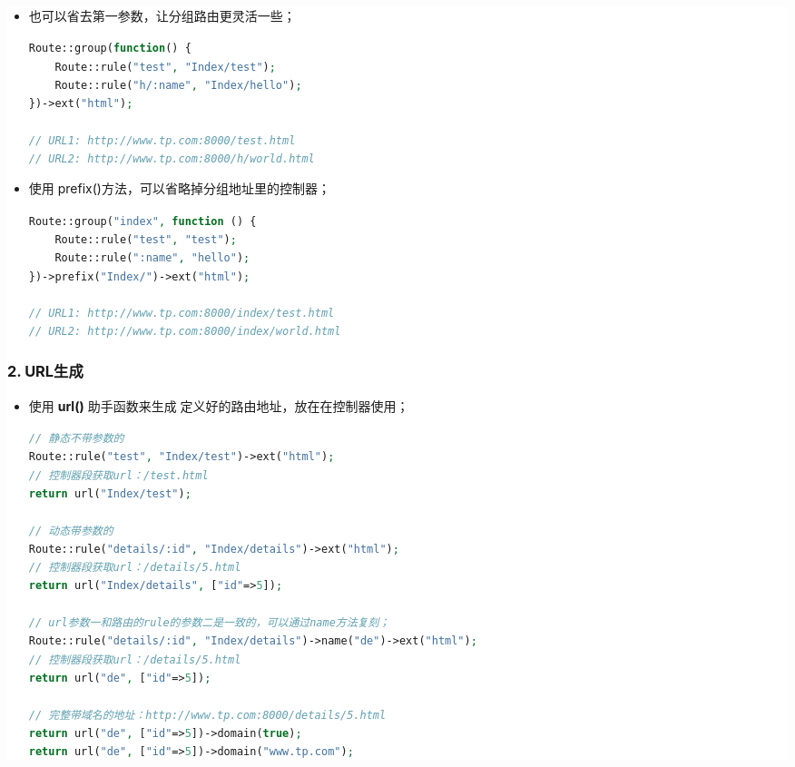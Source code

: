 - 也可以省去第一参数，让分组路由更灵活一些；

  ```php
  Route::group(function() {
      Route::rule("test", "Index/test");
      Route::rule("h/:name", "Index/hello");
  })->ext("html");
  
  // URL1: http://www.tp.com:8000/test.html
  // URL2: http://www.tp.com:8000/h/world.html
  ```

  

- 使用 prefix()方法，可以省略掉分组地址里的控制器；

  ```php
  Route::group("index", function () {
      Route::rule("test", "test");
      Route::rule(":name", "hello");
  })->prefix("Index/")->ext("html");
  
  // URL1: http://www.tp.com:8000/index/test.html
  // URL2: http://www.tp.com:8000/index/world.html
  ```

  







### 2. **URL生成**

- 使用 **url()** 助手函数来生成 定义好的路由地址，放在在控制器使用；

  ```php
  // 静态不带参数的
  Route::rule("test", "Index/test")->ext("html");
  // 控制器段获取url：/test.html
  return url("Index/test");
  
  // 动态带参数的
  Route::rule("details/:id", "Index/details")->ext("html");
  // 控制器段获取url：/details/5.html
  return url("Index/details", ["id"=>5]);
  
  // url参数一和路由的rule的参数二是一致的，可以通过name方法复刻；
  Route::rule("details/:id", "Index/details")->name("de")->ext("html");
  // 控制器段获取url：/details/5.html
  return url("de", ["id"=>5]);
  
  // 完整带域名的地址：http://www.tp.com:8000/details/5.html
  return url("de", ["id"=>5])->domain(true);
  return url("de", ["id"=>5])->domain("www.tp.com");
  ```
